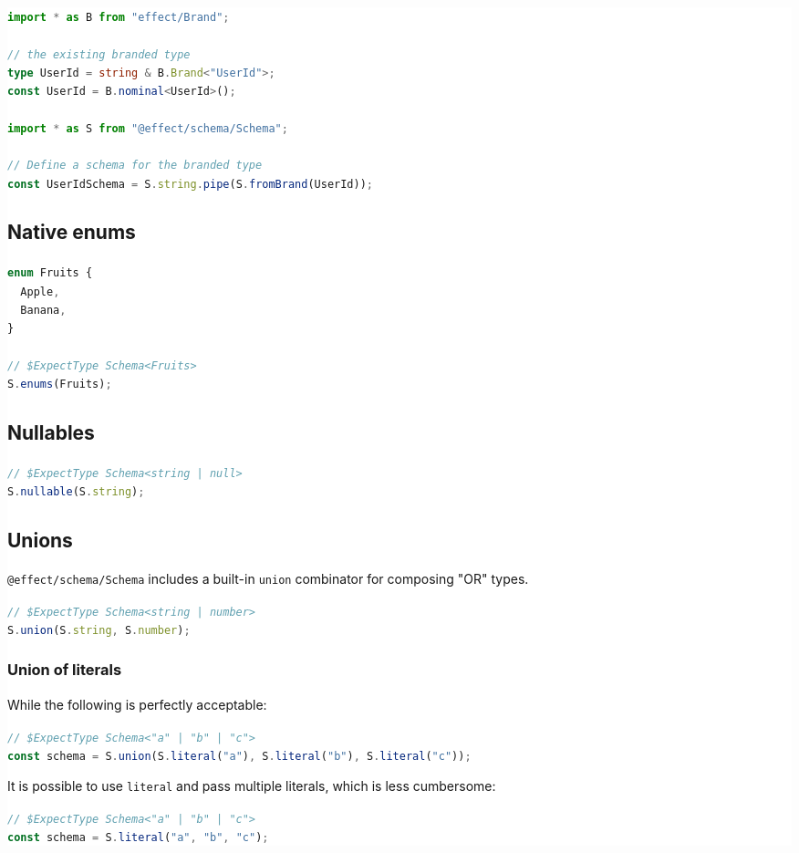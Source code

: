 ```ts
import * as B from "effect/Brand";

// the existing branded type
type UserId = string & B.Brand<"UserId">;
const UserId = B.nominal<UserId>();

import * as S from "@effect/schema/Schema";

// Define a schema for the branded type
const UserIdSchema = S.string.pipe(S.fromBrand(UserId));
```

## Native enums

```ts
enum Fruits {
  Apple,
  Banana,
}

// $ExpectType Schema<Fruits>
S.enums(Fruits);
```

## Nullables

```ts
// $ExpectType Schema<string | null>
S.nullable(S.string);
```

## Unions

`@effect/schema/Schema` includes a built-in `union` combinator for composing "OR" types.

```ts
// $ExpectType Schema<string | number>
S.union(S.string, S.number);
```

### Union of literals

While the following is perfectly acceptable:

```ts
// $ExpectType Schema<"a" | "b" | "c">
const schema = S.union(S.literal("a"), S.literal("b"), S.literal("c"));
```

It is possible to use `literal` and pass multiple literals, which is less cumbersome:

```ts
// $ExpectType Schema<"a" | "b" | "c">
const schema = S.literal("a", "b", "c");
```
